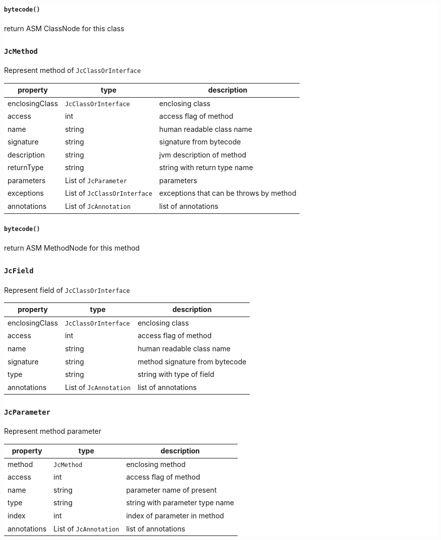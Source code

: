 #### `bytecode()`

return ASM ClassNode for this class

### `JcMethod`

Represent method of `JcClassOrInterface`

| property        | type                         | description                             |
|-----------------|------------------------------|-----------------------------------------|
| enclosingClass  | `JcClassOrInterface`         | enclosing class                         |
| access          | int                          | access flag of method                   |
| name            | string                       | human readable class name               |
| signature       | string                       | signature from bytecode                 |
| description     | string                       | jvm description of method               |
| returnType      | string                       | string with return type name            |
| parameters      | List of `JcParameter`        | parameters                              |
| exceptions      | List of `JcClassOrInterface` | exceptions that can be throws by method |
| annotations     | List of `JcAnnotation`       | list of annotations                     |

#### `bytecode()`

return ASM MethodNode for this method

### `JcField`

Represent field of `JcClassOrInterface`

| property       | type                   | description                    |
|----------------|------------------------|--------------------------------|
| enclosingClass | `JcClassOrInterface`   | enclosing class                |
| access         | int                    | access flag of method          |
| name           | string                 | human readable class name      |
| signature      | string                 | method signature from bytecode |
| type           | string                 | string with type of field      |
| annotations    | List of `JcAnnotation` | list of annotations            |

### `JcParameter`

Represent method parameter

| property    | type                   | description                     |
|-------------|------------------------|---------------------------------|
| method      | `JcMethod`             | enclosing method                |
| access      | int                    | access flag of method           |
| name        | string                 | parameter name of present       |
| type        | string                 | string with parameter type name |
| index       | int                    | index of parameter in method    |
| annotations | List of `JcAnnotation` | list of annotations             |
